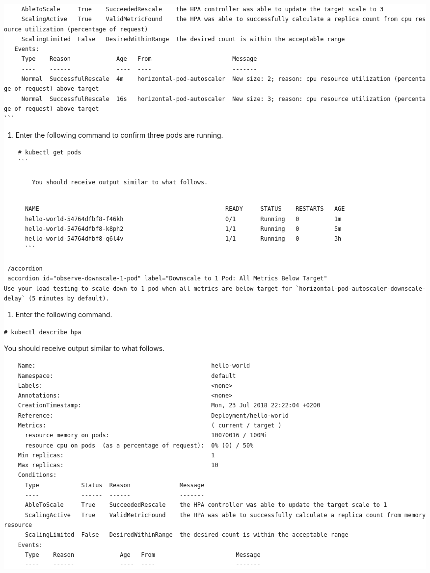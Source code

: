          AbleToScale     True    SucceededRescale    the HPA controller was able to update the target scale to 3
         ScalingActive   True    ValidMetricFound    the HPA was able to successfully calculate a replica count from cpu resource utilization (percentage of request)
         ScalingLimited  False   DesiredWithinRange  the desired count is within the acceptable range
       Events:
         Type    Reason             Age   From                       Message
         ----    ------             ----  ----                       -------
         Normal  SuccessfulRescale  4m    horizontal-pod-autoscaler  New size: 2; reason: cpu resource utilization (percentage of request) above target
         Normal  SuccessfulRescale  16s   horizontal-pod-autoscaler  New size: 3; reason: cpu resource utilization (percentage of request) above target
    ```

1)  Enter the following command to confirm three pods are running.

    

``` 
    # kubectl get pods
    ```

        You should receive output similar to what follows.
         

``` 
          NAME                                                     READY     STATUS    RESTARTS   AGE
          hello-world-54764dfbf8-f46kh                             0/1       Running   0          1m
          hello-world-54764dfbf8-k8ph2                             1/1       Running   0          5m
          hello-world-54764dfbf8-q6l4v                             1/1       Running   0          3h
          ```

     /accordion 
     accordion id="observe-downscale-1-pod" label="Downscale to 1 Pod: All Metrics Below Target" 
    Use your load testing to scale down to 1 pod when all metrics are below target for `horizontal-pod-autoscaler-downscale-delay` (5 minutes by default).

1)  Enter the following command.

``` 
# kubectl describe hpa
```

You should receive output similar to what follows.

``` 
    Name:                                                  hello-world
    Namespace:                                             default
    Labels:                                                <none>
    Annotations:                                           <none>
    CreationTimestamp:                                     Mon, 23 Jul 2018 22:22:04 +0200
    Reference:                                             Deployment/hello-world
    Metrics:                                               ( current / target )
      resource memory on pods:                             10070016 / 100Mi
      resource cpu on pods  (as a percentage of request):  0% (0) / 50%
    Min replicas:                                          1
    Max replicas:                                          10
    Conditions:
      Type            Status  Reason              Message
      ----            ------  ------              -------
      AbleToScale     True    SucceededRescale    the HPA controller was able to update the target scale to 1
      ScalingActive   True    ValidMetricFound    the HPA was able to successfully calculate a replica count from memory resource
      ScalingLimited  False   DesiredWithinRange  the desired count is within the acceptable range
    Events:
      Type    Reason             Age   From                       Message
      ----    ------             ----  ----                       -------
```